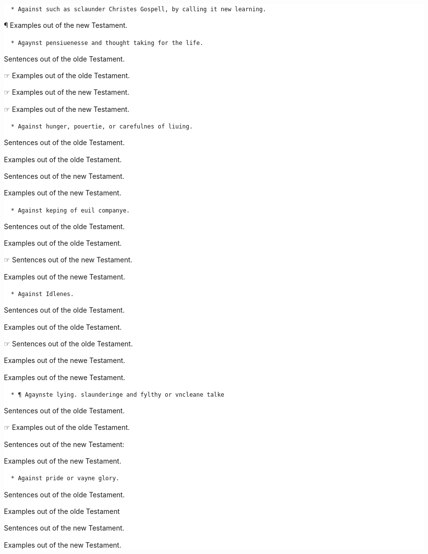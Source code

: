       * Against such as sclaunder Christes Gospell, by calling it new learning.

¶ Examples out of the new Testament.

      * Agaynst pensiuenesse and thought taking for the life.

Sentences out of the olde Testament.

☞ Examples out of the olde Testament.

☞ Examples out of the new Testament.

☞ Examples out of the new Testament.

      * Against hunger, pouertie, or carefulnes of liuing.

Sentences out of the olde Testament.

Examples out of the olde Testament.

Sentences out of the new Testament.

Examples out of the new Testament.

      * Against keping of euil companye.

Sentences out of the olde Testament.

Examples out of the olde Testament.

☞ Sentences out of the new Testament.

Examples out of the newe Testament.

      * Against Idlenes.

Sentences out of the olde Testament.

Examples out of the olde Testament.

☞ Sentences out of the olde Testament.

Examples out of the newe Testament.

Examples out of the newe Testament.

      * ¶ Agaynste lying. slaunderinge and fylthy or vncleane talke

Sentences out of the olde Testament.

☞ Examples out of the olde Testament.

Sentences out of the new Testament:

Examples out of the new Testament.

      * Against pride or vayne glory.

Sentences out of the olde Testament.

Examples out of the olde Testament

Sentences out of the new Testament.

Examples out of the new Testament.
